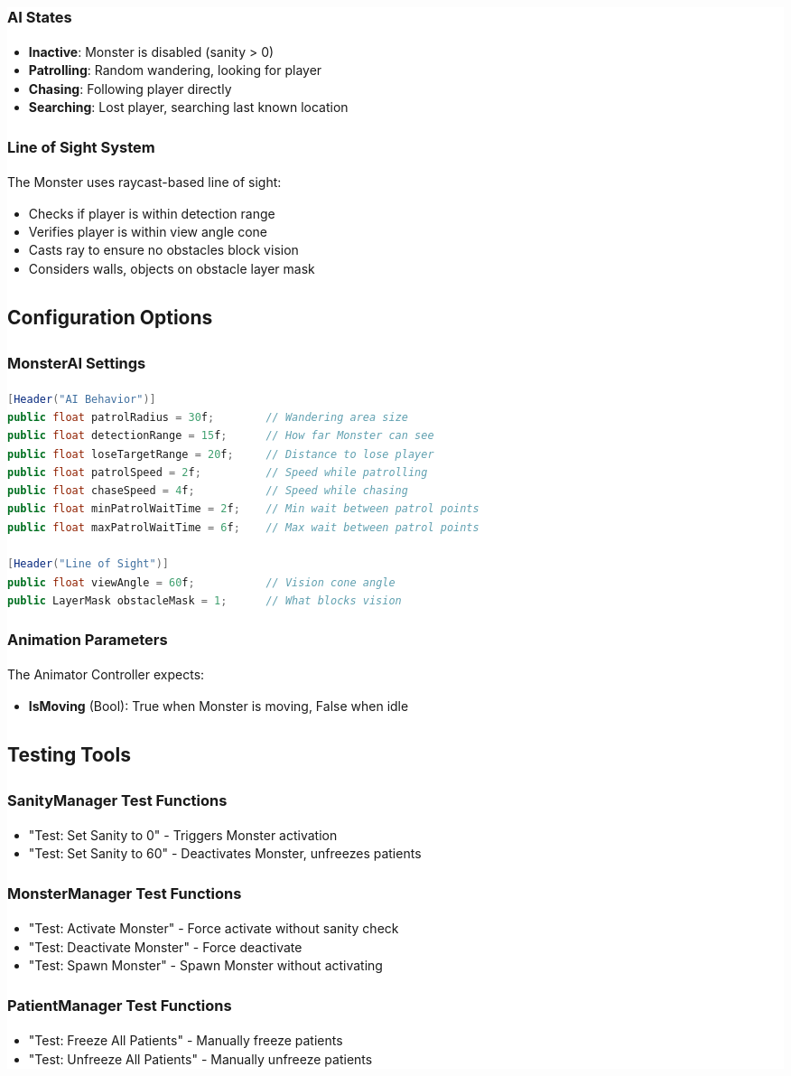 ### AI States
- **Inactive**: Monster is disabled (sanity > 0)
- **Patrolling**: Random wandering, looking for player
- **Chasing**: Following player directly
- **Searching**: Lost player, searching last known location

### Line of Sight System
The Monster uses raycast-based line of sight:
- Checks if player is within detection range
- Verifies player is within view angle cone
- Casts ray to ensure no obstacles block vision
- Considers walls, objects on obstacle layer mask

## Configuration Options

### MonsterAI Settings
```csharp
[Header("AI Behavior")]
public float patrolRadius = 30f;        // Wandering area size
public float detectionRange = 15f;      // How far Monster can see
public float loseTargetRange = 20f;     // Distance to lose player
public float patrolSpeed = 2f;          // Speed while patrolling
public float chaseSpeed = 4f;           // Speed while chasing
public float minPatrolWaitTime = 2f;    // Min wait between patrol points
public float maxPatrolWaitTime = 6f;    // Max wait between patrol points

[Header("Line of Sight")]
public float viewAngle = 60f;           // Vision cone angle
public LayerMask obstacleMask = 1;      // What blocks vision
```

### Animation Parameters
The Animator Controller expects:
- **IsMoving** (Bool): True when Monster is moving, False when idle

## Testing Tools

### SanityManager Test Functions
- "Test: Set Sanity to 0" - Triggers Monster activation
- "Test: Set Sanity to 60" - Deactivates Monster, unfreezes patients

### MonsterManager Test Functions
- "Test: Activate Monster" - Force activate without sanity check
- "Test: Deactivate Monster" - Force deactivate
- "Test: Spawn Monster" - Spawn Monster without activating

### PatientManager Test Functions
- "Test: Freeze All Patients" - Manually freeze patients
- "Test: Unfreeze All Patients" - Manually unfreeze patients
